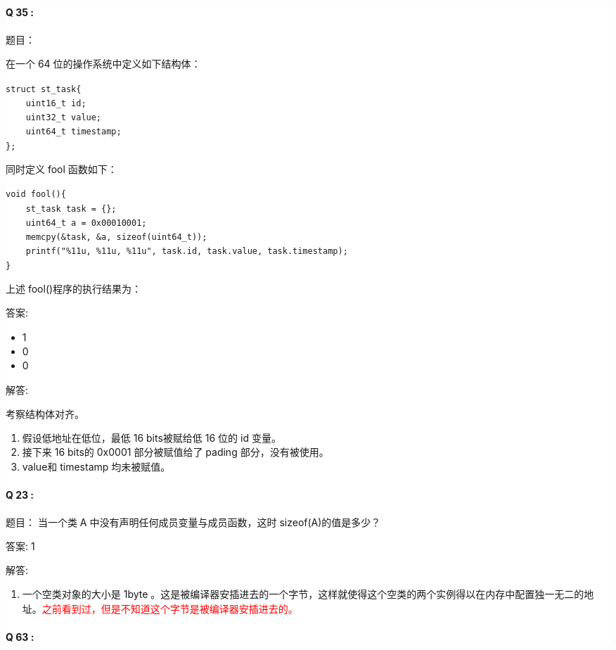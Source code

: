 #### Q 35 :

题目：

在一个 64 位的操作系统中定义如下结构体：

```
struct st_task{
    uint16_t id;
    uint32_t value;
    uint64_t timestamp;
};
```

同时定义 fool 函数如下：

```
void fool(){
    st_task task = {};
    uint64_t a = 0x00010001;
    memcpy(&task, &a, sizeof(uint64_t));
    printf("%11u, %11u, %11u", task.id, task.value, task.timestamp);
}
```

上述 fool()程序的执行结果为：

答案:

- 1
- 0
- 0

解答:

考察结构体对齐。

1. 假设低地址在低位，最低 16 bits被赋给低 16 位的 id 变量。
2. 接下来 16 bits的 0x0001 部分被赋值给了 pading 部分，没有被使用。
3. value和 timestamp 均未被赋值。



#### Q 23 :

题目：
当一个类 A 中没有声明任何成员变量与成员函数，这时 sizeof(A)的值是多少？

答案:
1

解答:
1. 一个空类对象的大小是 1byte 。这是被编译器安插进去的一个字节，这样就使得这个空类的两个实例得以在内存中配置独一无二的地址。<span style="color:red;">之前看到过，但是不知道这个字节是被编译器安插进去的。</span>





#### Q 63 :
